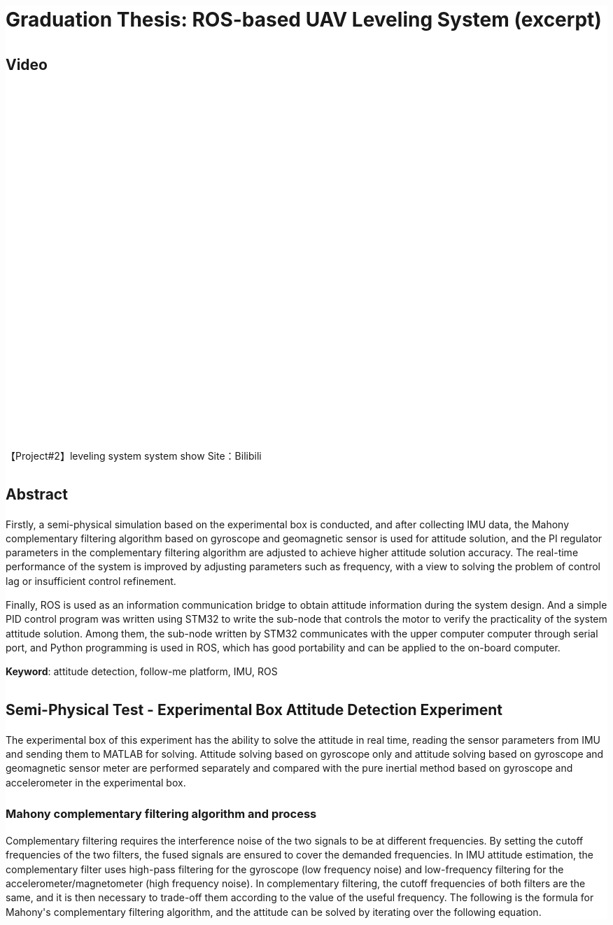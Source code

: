 # Graduation Thesis: ROS-based UAV Leveling System (excerpt)

## Video

<div style="position: relative; padding: 30% 45%;">

<iframe style="position: absolute; width: 100%; height: 100%; left: 0; top: 0;" src="https://player.bilibili.com/player.html?aid=953554143&bvid=BV1Ms4y1g7dZ&cid=1125967224&page=1&autoplay=0&danmuku=0" frameborder="no" scrolling="no">

</iframe>

</div> 【Project#2】leveling system system show Site：Bilibili


## Abstract

Firstly, a semi-physical simulation based on the experimental box is conducted, and after collecting IMU data, the Mahony complementary filtering algorithm based on gyroscope and geomagnetic sensor is used for attitude solution, and the PI regulator parameters in the complementary filtering algorithm are adjusted to achieve higher attitude solution accuracy. The real-time performance of the system is improved by adjusting parameters such as frequency, with a view to solving the problem of control lag or insufficient control refinement.

Finally, ROS is used as an information communication bridge to obtain attitude information during the system design. And a simple PID control program was written using STM32 to write the sub-node that controls the motor to verify the practicality of the system attitude solution. Among them, the sub-node written by STM32 communicates with the upper computer computer through serial port, and Python programming is used in ROS, which has good portability and can be applied to the on-board computer.

**Keyword**: attitude detection, follow-me platform, IMU, ROS

## Semi-Physical Test - Experimental Box Attitude Detection Experiment

The experimental box of this experiment has the ability to solve the attitude in real time, reading the sensor parameters from IMU and sending them to MATLAB for solving. Attitude solving based on gyroscope only and attitude solving based on gyroscope and geomagnetic sensor meter are performed separately and compared with the pure inertial method based on gyroscope and accelerometer in the experimental box.

### Mahony complementary filtering algorithm and process

Complementary filtering requires the interference noise of the two signals to be at different frequencies. By setting the cutoff frequencies of the two filters, the fused signals are ensured to cover the demanded frequencies. In IMU attitude estimation, the complementary filter uses high-pass filtering for the gyroscope (low frequency noise) and low-frequency filtering for the accelerometer/magnetometer (high frequency noise). In complementary filtering, the cutoff frequencies of both filters are the same, and it is then necessary to trade-off them according to the value of the useful frequency. The following is the formula for Mahony's complementary filtering algorithm, and the attitude can be solved by iterating over the following equation.

